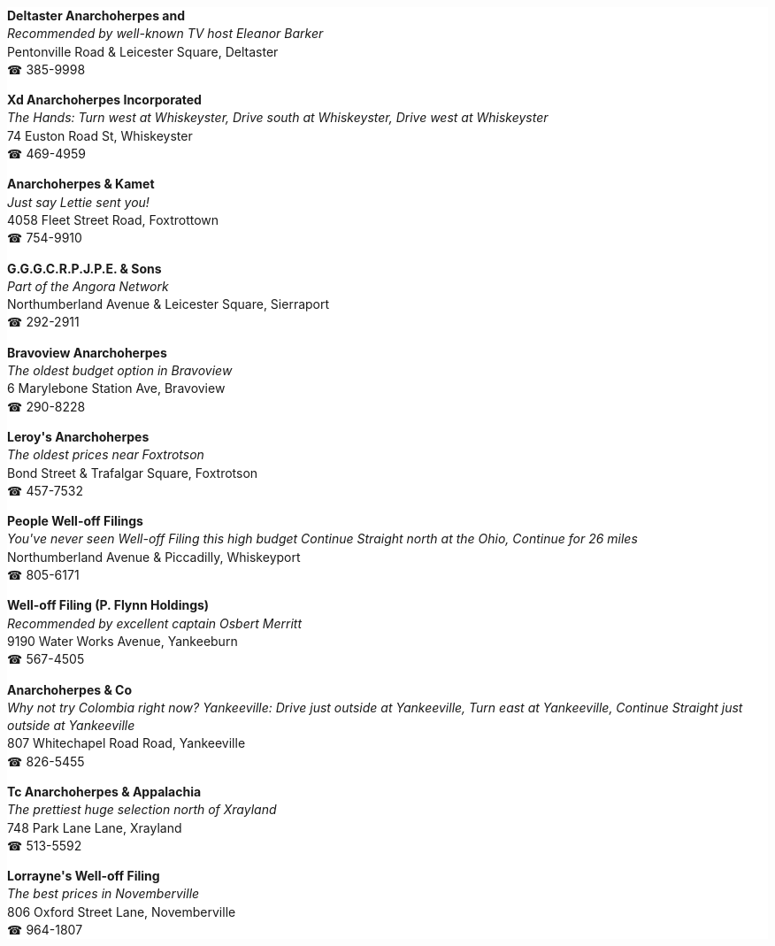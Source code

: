 **Deltaster Anarchoherpes and**  
_Recommended by well-known TV host Eleanor Barker_  
Pentonville Road & Leicester Square, Deltaster  
☎ 385-9998

**Xd Anarchoherpes Incorporated**  
_The Hands: Turn west at Whiskeyster, Drive south at Whiskeyster, Drive west at Whiskeyster_  
74 Euston Road St, Whiskeyster  
☎ 469-4959

**Anarchoherpes & Kamet**  
_Just say Lettie sent you!_  
4058 Fleet Street Road, Foxtrottown  
☎ 754-9910

**G.G.G.C.R.P.J.P.E. & Sons**  
_Part of the Angora Network_  
Northumberland Avenue & Leicester Square, Sierraport  
☎ 292-2911

**Bravoview Anarchoherpes**  
_The oldest budget option in Bravoview_  
6 Marylebone Station Ave, Bravoview  
☎ 290-8228

**Leroy's Anarchoherpes**  
_The oldest prices near Foxtrotson_  
Bond Street & Trafalgar Square, Foxtrotson  
☎ 457-7532

**People Well-off Filings**  
_You've never seen Well-off Filing this high budget 
Continue Straight north at the Ohio, Continue for 26 miles_  
Northumberland Avenue & Piccadilly, Whiskeyport  
☎ 805-6171

**Well-off Filing (P. Flynn Holdings)**  
_Recommended by excellent captain Osbert Merritt_  
9190 Water Works Avenue, Yankeeburn  
☎ 567-4505

**Anarchoherpes & Co**  
_Why not try Colombia right now? 
Yankeeville: Drive just outside at Yankeeville, Turn east at Yankeeville, Continue Straight just outside at Yankeeville_  
807 Whitechapel Road Road, Yankeeville  
☎ 826-5455

**Tc Anarchoherpes & Appalachia**  
_The prettiest huge selection north of Xrayland_  
748 Park Lane Lane, Xrayland  
☎ 513-5592

**Lorrayne's Well-off Filing**  
_The best prices in Novemberville_  
806 Oxford Street Lane, Novemberville  
☎ 964-1807
